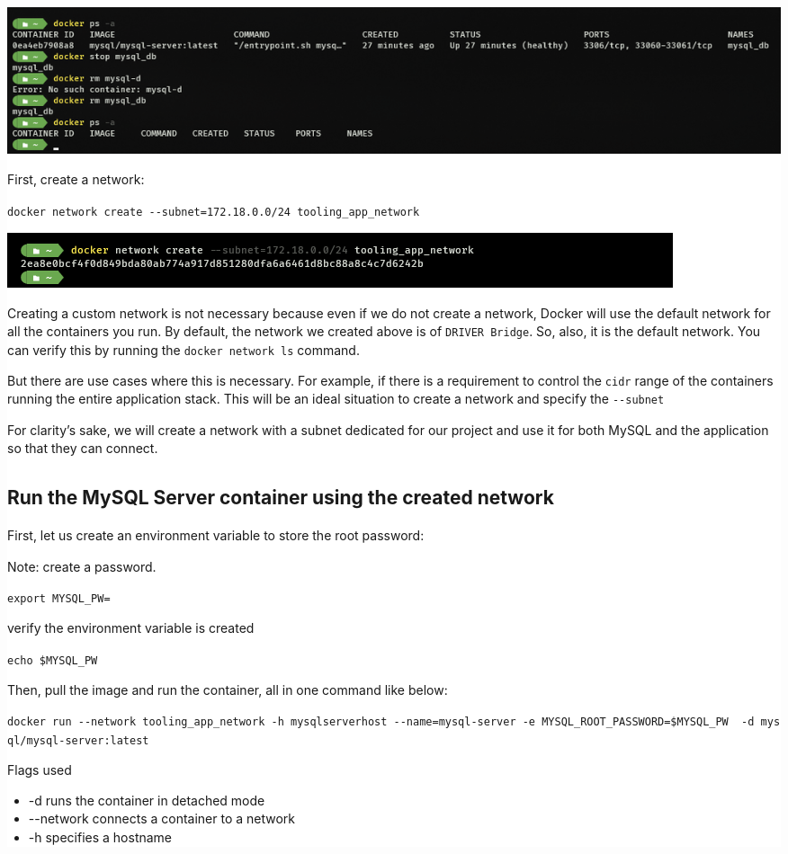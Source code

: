 ![](images/20-6.png)

First, create a network:

```
docker network create --subnet=172.18.0.0/24 tooling_app_network
```
![](images/20-7.png)

Creating a custom network is not necessary because even if we do not create a network, Docker will use the default network for all the containers you run. By default, the network we created above is of `DRIVER Bridge`. So, also, it is the default network. You can verify this by running the `docker network ls` command.

But there are use cases where this is necessary. For example, if there is a requirement to control the `cidr` range of the containers running the entire application stack. This will be an ideal situation to create a network and specify the `--subnet`

For clarity’s sake, we will create a network with a subnet dedicated for our project and use it for both MySQL and the application so that they can connect.

## **Run the MySQL Server container using the created network**

First, let us create an environment variable to store the root password:

Note: create a password.

`export MYSQL_PW=`

verify the environment variable is created

`echo $MYSQL_PW`

Then, pull the image and run the container, all in one command like below:

```
docker run --network tooling_app_network -h mysqlserverhost --name=mysql-server -e MYSQL_ROOT_PASSWORD=$MYSQL_PW  -d mysql/mysql-server:latest
```

Flags used

- -d runs the container in detached mode
- --network connects a container to a network
- -h specifies a hostname
